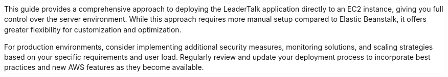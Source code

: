 This guide provides a comprehensive approach to deploying the LeaderTalk application directly to an EC2 instance, giving you full control over the server environment. While this approach requires more manual setup compared to Elastic Beanstalk, it offers greater flexibility for customization and optimization.

For production environments, consider implementing additional security measures, monitoring solutions, and scaling strategies based on your specific requirements and user load. Regularly review and update your deployment process to incorporate best practices and new AWS features as they become available.